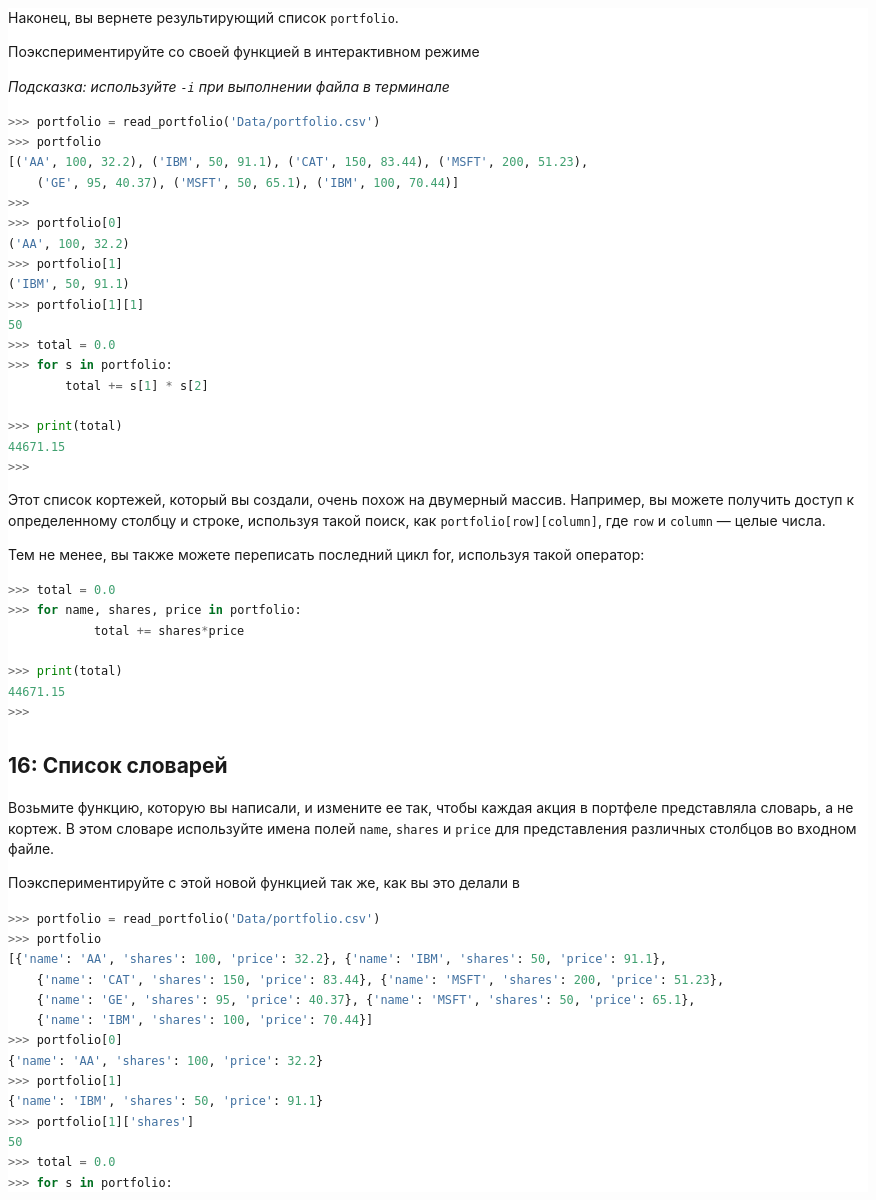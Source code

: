
Наконец, вы вернете результирующий список `portfolio`.

Поэкспериментируйте со своей функцией в интерактивном режиме

*Подсказка: используйте `-i` при выполнении файла в терминале*

```python
>>> portfolio = read_portfolio('Data/portfolio.csv')
>>> portfolio
[('AA', 100, 32.2), ('IBM', 50, 91.1), ('CAT', 150, 83.44), ('MSFT', 200, 51.23),
    ('GE', 95, 40.37), ('MSFT', 50, 65.1), ('IBM', 100, 70.44)]
>>>
>>> portfolio[0]
('AA', 100, 32.2)
>>> portfolio[1]
('IBM', 50, 91.1)
>>> portfolio[1][1]
50
>>> total = 0.0
>>> for s in portfolio:
        total += s[1] * s[2]

>>> print(total)
44671.15
>>>
```

Этот список кортежей, который вы создали, очень похож на двумерный массив. Например, вы можете получить доступ к определенному столбцу и строке, используя такой поиск, как `portfolio[row][column]`, где `row` и `column` — целые числа.

Тем не менее, вы также можете переписать последний цикл for, используя такой оператор:

```python
>>> total = 0.0
>>> for name, shares, price in portfolio:
            total += shares*price

>>> print(total)
44671.15
>>>
```

## 16: Список словарей

Возьмите функцию, которую вы написали, и измените ее так, чтобы каждая акция в портфеле представляла словарь, а не кортеж. В этом словаре используйте имена полей `name`, `shares` и `price` для представления различных столбцов во входном файле.

Поэкспериментируйте с этой новой функцией так же, как вы это делали в

```python
>>> portfolio = read_portfolio('Data/portfolio.csv')
>>> portfolio
[{'name': 'AA', 'shares': 100, 'price': 32.2}, {'name': 'IBM', 'shares': 50, 'price': 91.1},
    {'name': 'CAT', 'shares': 150, 'price': 83.44}, {'name': 'MSFT', 'shares': 200, 'price': 51.23},
    {'name': 'GE', 'shares': 95, 'price': 40.37}, {'name': 'MSFT', 'shares': 50, 'price': 65.1},
    {'name': 'IBM', 'shares': 100, 'price': 70.44}]
>>> portfolio[0]
{'name': 'AA', 'shares': 100, 'price': 32.2}
>>> portfolio[1]
{'name': 'IBM', 'shares': 50, 'price': 91.1}
>>> portfolio[1]['shares']
50
>>> total = 0.0
>>> for s in portfolio:
```